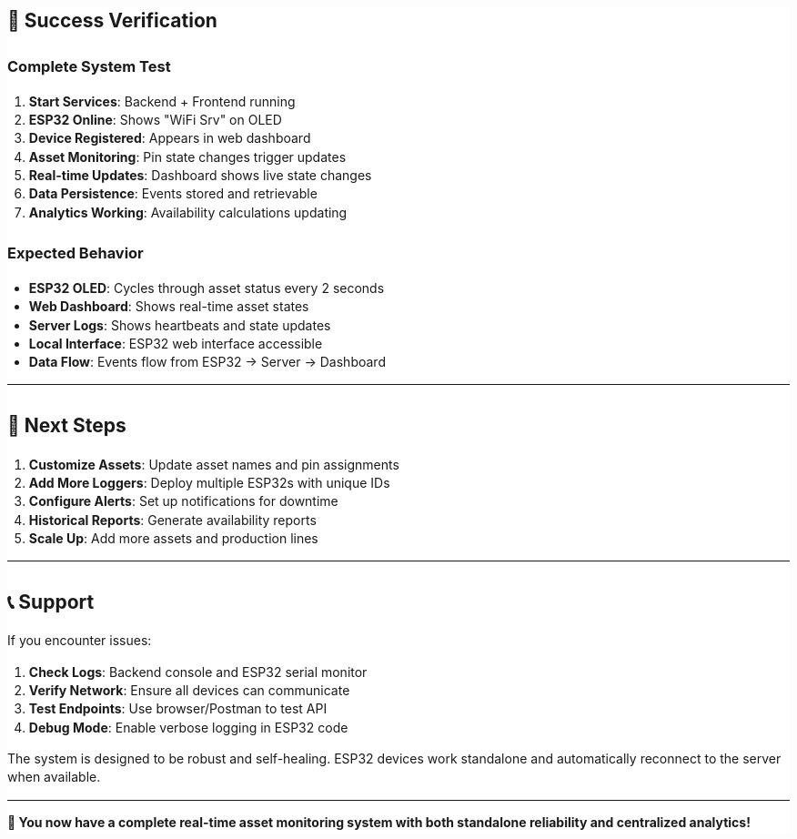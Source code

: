 
## 🎯 **Success Verification**

### **Complete System Test**

1. **Start Services**: Backend + Frontend running
2. **ESP32 Online**: Shows "WiFi Srv" on OLED
3. **Device Registered**: Appears in web dashboard
4. **Asset Monitoring**: Pin state changes trigger updates
5. **Real-time Updates**: Dashboard shows live state changes
6. **Data Persistence**: Events stored and retrievable
7. **Analytics Working**: Availability calculations updating

### **Expected Behavior**

- **ESP32 OLED**: Cycles through asset status every 2 seconds
- **Web Dashboard**: Shows real-time asset states
- **Server Logs**: Shows heartbeats and state updates
- **Local Interface**: ESP32 web interface accessible
- **Data Flow**: Events flow from ESP32 → Server → Dashboard

---

## 🚀 **Next Steps**

1. **Customize Assets**: Update asset names and pin assignments
2. **Add More Loggers**: Deploy multiple ESP32s with unique IDs
3. **Configure Alerts**: Set up notifications for downtime
4. **Historical Reports**: Generate availability reports
5. **Scale Up**: Add more assets and production lines

---

## 📞 **Support**

If you encounter issues:

1. **Check Logs**: Backend console and ESP32 serial monitor
2. **Verify Network**: Ensure all devices can communicate
3. **Test Endpoints**: Use browser/Postman to test API
4. **Debug Mode**: Enable verbose logging in ESP32 code

The system is designed to be robust and self-healing. ESP32 devices work standalone and automatically reconnect to the server when available.

---

**🎉 You now have a complete real-time asset monitoring system with both standalone reliability and centralized analytics!**